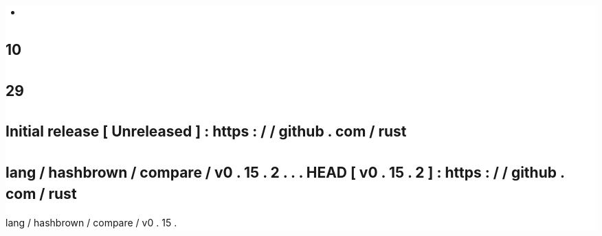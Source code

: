 -
10
-
29
-
Initial
release
[
Unreleased
]
:
https
:
/
/
github
.
com
/
rust
-
lang
/
hashbrown
/
compare
/
v0
.
15
.
2
.
.
.
HEAD
[
v0
.
15
.
2
]
:
https
:
/
/
github
.
com
/
rust
-
lang
/
hashbrown
/
compare
/
v0
.
15
.